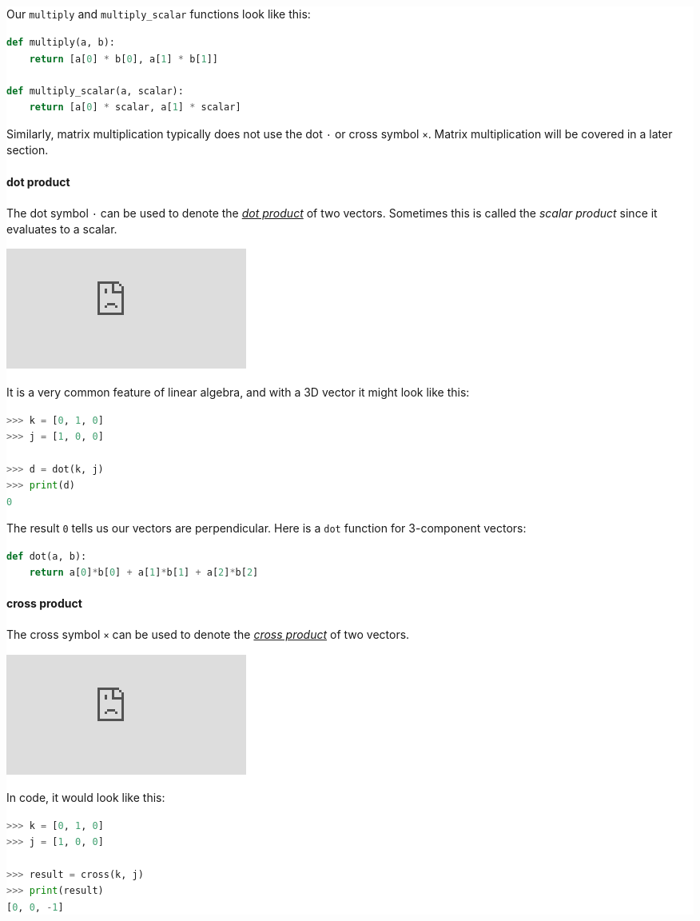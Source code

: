 Our `multiply` and `multiply_scalar` functions look like this:

```python
def multiply(a, b):
    return [a[0] * b[0], a[1] * b[1]]

def multiply_scalar(a, scalar):
    return [a[0] * scalar, a[1] * scalar]
```

Similarly, matrix multiplication typically does not use the dot `·` or cross symbol `×`. Matrix multiplication will be covered in a later section.

#### dot product

The dot symbol `·` can be used to denote the [*dot product*](https://en.wikipedia.org/wiki/Dot_product) of two vectors. Sometimes this is called the *scalar product* since it evaluates to a scalar.

![dotcross4](http://latex.codecogs.com/svg.latex?%5Cmathbf%7Bk%7D%5Ccdot%20%5Cmathbf%7Bj%7D)



It is a very common feature of linear algebra, and with a 3D vector it might look like this:

```python
>>> k = [0, 1, 0]
>>> j = [1, 0, 0]

>>> d = dot(k, j)
>>> print(d)
0
```

The result `0` tells us our vectors are perpendicular. Here is a `dot` function for 3-component vectors:

```python
def dot(a, b):
    return a[0]*b[0] + a[1]*b[1] + a[2]*b[2]
```


#### cross product

The cross symbol `×` can be used to denote the [*cross product*](https://en.wikipedia.org/wiki/Cross_product) of two vectors.

![dotcross5](http://latex.codecogs.com/svg.latex?%5Cmathbf%7Bk%7D%5Ctimes%20%5Cmathbf%7Bj%7D)



In code, it would look like this:

```python
>>> k = [0, 1, 0]
>>> j = [1, 0, 0]

>>> result = cross(k, j)
>>> print(result)
[0, 0, -1]
```


[1]: http://mimosa-pudica.net/improved-oren-nayar.html#images
[2]: http://buzzard.ups.edu/courses/2007spring/projects/million-paper.pdf
[3]: https://www.math.washington.edu/~morrow/464_12/fft.pdf